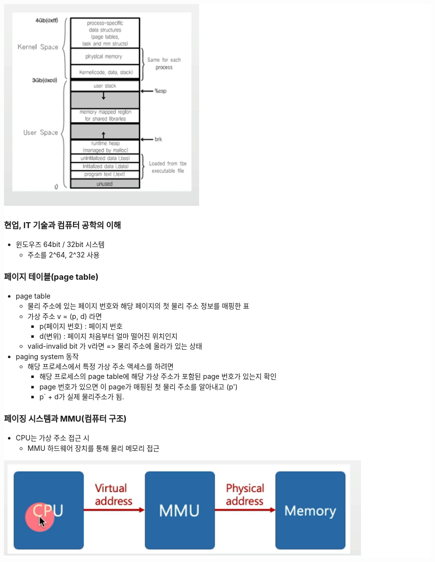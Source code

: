 ![](img/2022-04-28-07-01-52.png)

### 현업, IT 기술과 컴퓨터 공학의 이해
- 윈도우즈 64bit / 32bit 시스템
    - 주소를 2^64, 2^32 사용

### 페이지 테이블(page table)
- page table
    - 물리 주소에 있는 페이지 번호와 해당 페이지의 첫 물리 주소 정보를 매핑한 표
    - 가상 주소 v = (p, d) 라면
        - p(페이지 번호) : 페이지 번호
        - d(변위) : 페이지 처음부터 얼마 떨어진 위치인지
    - valid-invalid bit 가 v라면 => 물리 주소에 올라가 있는 상태
- paging system 동작
    - 해당 프로세스에서 특정 가상 주소 액세스를 하려면
        - 해당 프로세스의 page table에 해당 가상 주소가 포함된 page 번호가 있는지 확인
        - page 번호가 있으면 이 page가 매핑된 첫 물리 주소를 알아내고 (p')
        - p` + d가 실제 물리주소가 됨.

### 페이징 시스템과 MMU(컴퓨터 구조)
- CPU는 가상 주소 접근 시
    - MMU 하드웨어 장치를 통해 물리 메모리 접근

![](img/2022-04-28-07-05-56.png)
